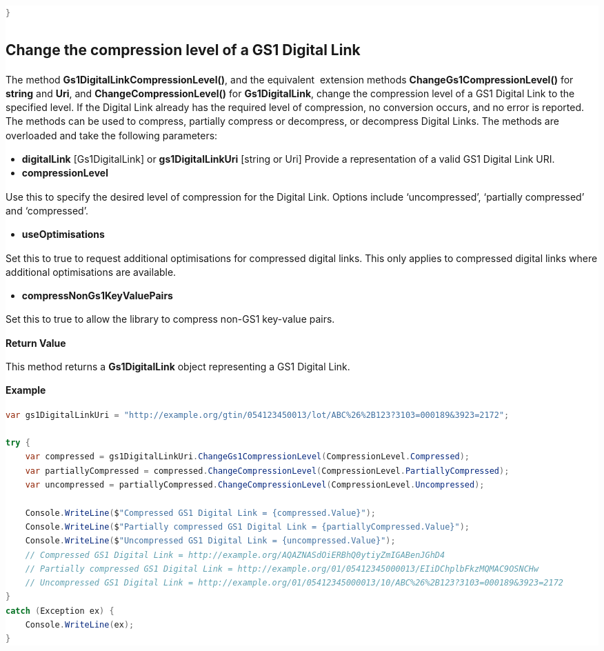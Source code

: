 ```cs
}
```

## Change the compression level of a GS1 Digital Link

The method **Gs1DigitalLinkCompressionLevel()**, and the equivalent  extension methods **ChangeGs1CompressionLevel()** for **string** and **Uri**, and **ChangeCompressionLevel()** for **Gs1DigitalLink**, change the compression level of a GS1 Digital Link to the specified level. If the Digital Link already has the required level of compression, no conversion occurs, and no error is reported. The methods can be used to compress, partially compress or decompress, or decompress Digital Links. The methods are overloaded and take the following parameters:

* **digitalLink** [Gs1DigitalLink] or **gs1DigitalLinkUri** [string or Uri]
  Provide a representation of a valid GS1 Digital Link URI.
* **compressionLevel**

Use this to specify the desired level of compression for the Digital Link. Options include ‘uncompressed’, ‘partially compressed’ and ‘compressed’.

* **useOptimisations**

Set this to true to request additional optimisations for compressed digital links. This only applies to compressed digital links where additional optimisations are available.

* **compressNonGs1KeyValuePairs**

Set this to true to allow the library to compress non-GS1 key-value pairs.

**Return Value**

This method returns a **Gs1DigitalLink** object representing a GS1 Digital Link.

**Example**

```cs
var gs1DigitalLinkUri = "http://example.org/gtin/054123450013/lot/ABC%26%2B123?3103=000189&3923=2172";

try {
    var compressed = gs1DigitalLinkUri.ChangeGs1CompressionLevel(CompressionLevel.Compressed);
    var partiallyCompressed = compressed.ChangeCompressionLevel(CompressionLevel.PartiallyCompressed);
    var uncompressed = partiallyCompressed.ChangeCompressionLevel(CompressionLevel.Uncompressed);

    Console.WriteLine($"Compressed GS1 Digital Link = {compressed.Value}");
    Console.WriteLine($"Partially compressed GS1 Digital Link = {partiallyCompressed.Value}");
    Console.WriteLine($"Uncompressed GS1 Digital Link = {uncompressed.Value}");
    // Compressed GS1 Digital Link = http://example.org/AQAZNASdOiERBhQ0ytiyZmIGABenJGhD4
    // Partially compressed GS1 Digital Link = http://example.org/01/05412345000013/EIiDChplbFkzMQMAC9OSNCHw
    // Uncompressed GS1 Digital Link = http://example.org/01/05412345000013/10/ABC%26%2B123?3103=000189&3923=2172
}
catch (Exception ex) {
    Console.WriteLine(ex);
}
```

